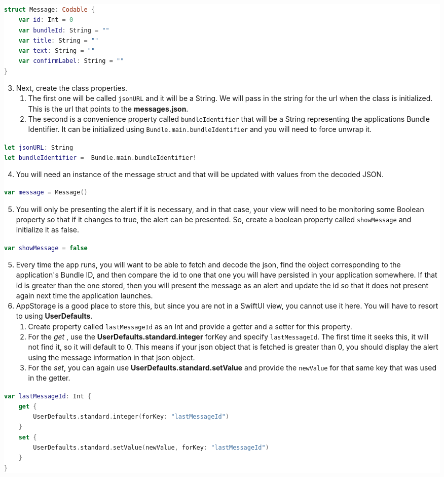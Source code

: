 
```swift
struct Message: Codable {
    var id: Int = 0
    var bundleId: String = ""
    var title: String = ""
    var text: String = ""
    var confirmLabel: String = ""
}
```

3. Next, create the class properties.
   1. The first one will be called `jsonURL` and it will be a String.  We will pass in the string for the url when the class is initialized.  This is the url that points to the **messages.json**.
   2. The second is a convenience property called `bundleIdentifier` that will be a String representing the applications Bundle Identifier.  It can be initialized using `Bundle.main.bundleIdentifier` and you will need to force unwrap it. 

```swift
let jsonURL: String
let bundleIdentifier =  Bundle.main.bundleIdentifier!
```

4. You will need an instance of the message struct and that will be updated with values from the decoded JSON.

```swift
var message = Message()
```

5. You will only be presenting the alert if it is necessary, and in that case, your view will need to be monitoring some Boolean property so that if it changes to true, the alert can be presented.  So, create a boolean property called `showMessage` and initialize it as false.

```swift
var showMessage = false
```

5. Every time the app runs, you will want to be able to fetch and decode the json, find the object corresponding to the application's Bundle ID, and then compare the id to one that one you will have persisted in your application somewhere.  If that id is greater than the one stored, then you will present the message as an alert and update the id so that it does not present again next time the application launches.
6. AppStorage is a good place to store this, but since you are not in a SwiftUI view, you cannot use it here. You will have to resort to using **UserDefaults**.
   1. Create property called  `lastMessageId` as an Int and provide a getter and a setter for this property. 
   2. For the *get* , use the **UserDefaults.standard.integer** forKey and specify `lastMessageId`. 
      The first time it seeks this, it will not find it, so it will default to 0.  This means if your json object that is fetched is greater than 0,  you should display the alert using the message information in that json object.
   3. For the *set*, you can again use **UserDefaults.standard.setValue** and provide the `newValue` for that same key that was used in the getter.


```swift
var lastMessageId: Int {
    get {
        UserDefaults.standard.integer(forKey: "lastMessageId")
    }
    set {
        UserDefaults.standard.setValue(newValue, forKey: "lastMessageId")
    }
}
```
